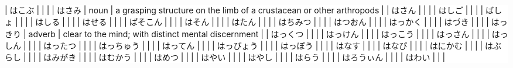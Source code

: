 | はこぶ |  |  |
| はさみ | noun | a grasping structure on the limb of a crustacean or other arthropods |
| はさん |  |  |
| はしご |  |  |
| ばしょ |  |  |
| はしる |  |  |
| はせる |  |  |
| ぱそこん |  |  |
| はそん |  |  |
| はたん |  |  |
| はちみつ |  |  |
| はつおん |  |  |
| はっかく |  |  |
| はづき |  |  |
| はっきり | adverb | clear to the mind; with distinct mental discernment |
| はっくつ |  |  |
| はっけん |  |  |
| はっこう |  |  |
| はっさん |  |  |
| はっしん |  |  |
| はったつ |  |  |
| はっちゅう |  |  |
| はってん |  |  |
| はっぴょう |  |  |
| はっぽう |  |  |
| はなす |  |  |
| はなび |  |  |
| はにかむ |  |  |
| はぶらし |  |  |
| はみがき |  |  |
| はむかう |  |  |
| はめつ |  |  |
| はやい |  |  |
| はやし |  |  |
| はらう |  |  |
| はろうぃん |  |  |
| はわい |  |  |